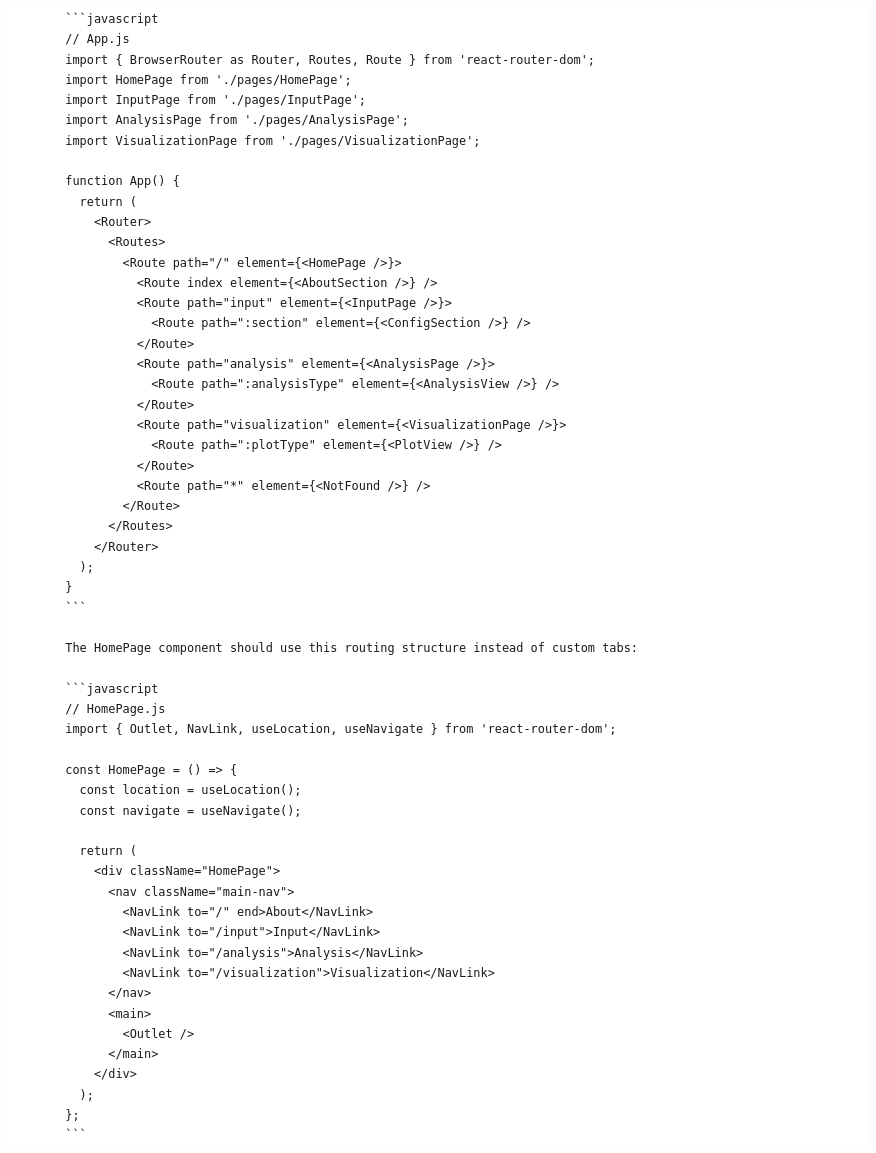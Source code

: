             ```javascript
            // App.js
            import { BrowserRouter as Router, Routes, Route } from 'react-router-dom';
            import HomePage from './pages/HomePage';
            import InputPage from './pages/InputPage';
            import AnalysisPage from './pages/AnalysisPage';
            import VisualizationPage from './pages/VisualizationPage';
            
            function App() {
              return (
                <Router>
                  <Routes>
                    <Route path="/" element={<HomePage />}>
                      <Route index element={<AboutSection />} />
                      <Route path="input" element={<InputPage />}>
                        <Route path=":section" element={<ConfigSection />} />
                      </Route>
                      <Route path="analysis" element={<AnalysisPage />}>
                        <Route path=":analysisType" element={<AnalysisView />} />
                      </Route>
                      <Route path="visualization" element={<VisualizationPage />}>
                        <Route path=":plotType" element={<PlotView />} />
                      </Route>
                      <Route path="*" element={<NotFound />} />
                    </Route>
                  </Routes>
                </Router>
              );
            }
            ```
            
            The HomePage component should use this routing structure instead of custom tabs:
            
            ```javascript
            // HomePage.js
            import { Outlet, NavLink, useLocation, useNavigate } from 'react-router-dom';
            
            const HomePage = () => {
              const location = useLocation();
              const navigate = useNavigate();
            
              return (
                <div className="HomePage">
                  <nav className="main-nav">
                    <NavLink to="/" end>About</NavLink>
                    <NavLink to="/input">Input</NavLink>
                    <NavLink to="/analysis">Analysis</NavLink>
                    <NavLink to="/visualization">Visualization</NavLink>
                  </nav>
                  <main>
                    <Outlet />
                  </main>
                </div>
              );
            };
            ```
            